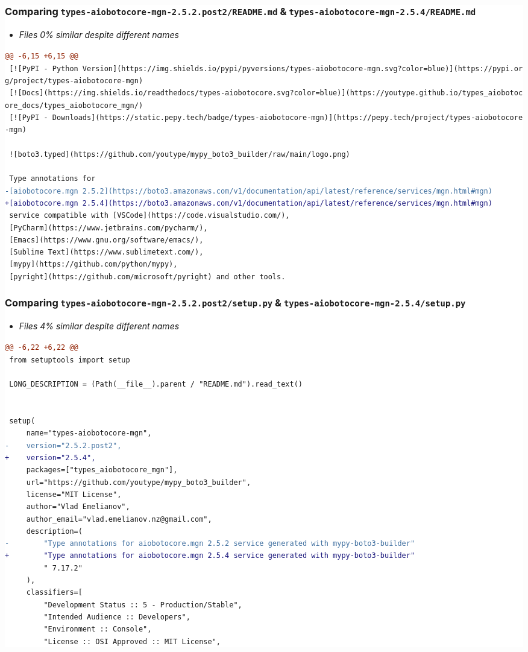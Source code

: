 ### Comparing `types-aiobotocore-mgn-2.5.2.post2/README.md` & `types-aiobotocore-mgn-2.5.4/README.md`

 * *Files 0% similar despite different names*

```diff
@@ -6,15 +6,15 @@
 [![PyPI - Python Version](https://img.shields.io/pypi/pyversions/types-aiobotocore-mgn.svg?color=blue)](https://pypi.org/project/types-aiobotocore-mgn)
 [![Docs](https://img.shields.io/readthedocs/types-aiobotocore.svg?color=blue)](https://youtype.github.io/types_aiobotocore_docs/types_aiobotocore_mgn/)
 [![PyPI - Downloads](https://static.pepy.tech/badge/types-aiobotocore-mgn)](https://pepy.tech/project/types-aiobotocore-mgn)
 
 ![boto3.typed](https://github.com/youtype/mypy_boto3_builder/raw/main/logo.png)
 
 Type annotations for
-[aiobotocore.mgn 2.5.2](https://boto3.amazonaws.com/v1/documentation/api/latest/reference/services/mgn.html#mgn)
+[aiobotocore.mgn 2.5.4](https://boto3.amazonaws.com/v1/documentation/api/latest/reference/services/mgn.html#mgn)
 service compatible with [VSCode](https://code.visualstudio.com/),
 [PyCharm](https://www.jetbrains.com/pycharm/),
 [Emacs](https://www.gnu.org/software/emacs/),
 [Sublime Text](https://www.sublimetext.com/),
 [mypy](https://github.com/python/mypy),
 [pyright](https://github.com/microsoft/pyright) and other tools.
```

### Comparing `types-aiobotocore-mgn-2.5.2.post2/setup.py` & `types-aiobotocore-mgn-2.5.4/setup.py`

 * *Files 4% similar despite different names*

```diff
@@ -6,22 +6,22 @@
 from setuptools import setup
 
 LONG_DESCRIPTION = (Path(__file__).parent / "README.md").read_text()
 
 
 setup(
     name="types-aiobotocore-mgn",
-    version="2.5.2.post2",
+    version="2.5.4",
     packages=["types_aiobotocore_mgn"],
     url="https://github.com/youtype/mypy_boto3_builder",
     license="MIT License",
     author="Vlad Emelianov",
     author_email="vlad.emelianov.nz@gmail.com",
     description=(
-        "Type annotations for aiobotocore.mgn 2.5.2 service generated with mypy-boto3-builder"
+        "Type annotations for aiobotocore.mgn 2.5.4 service generated with mypy-boto3-builder"
         " 7.17.2"
     ),
     classifiers=[
         "Development Status :: 5 - Production/Stable",
         "Intended Audience :: Developers",
         "Environment :: Console",
         "License :: OSI Approved :: MIT License",
```
